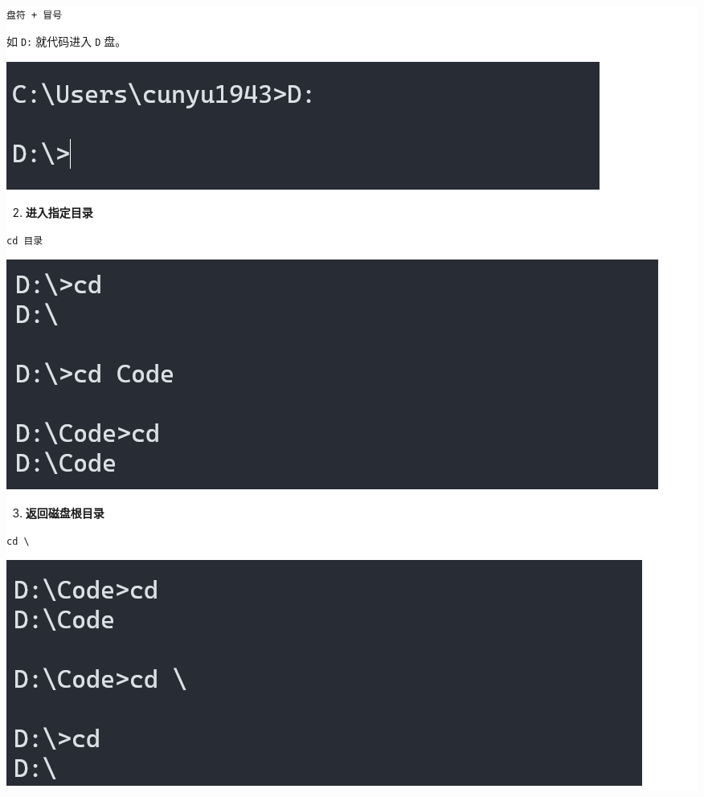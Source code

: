 ```shell
盘符 + 冒号
```

如 `D:` 就代码进入 `D` 盘。

![](../../../.vuepress/public/img/windows/20221126-cmd-command/disk-switch.png)

2.  **进入指定目录**

```shell
cd 目录
```

![](../../../.vuepress/public/img/windows/20221126-cmd-command/cd.png)

3.  **返回磁盘根目录**

```shell
cd \
```

![](../../../.vuepress/public/img/windows/20221126-cmd-command/cd-root.png)
